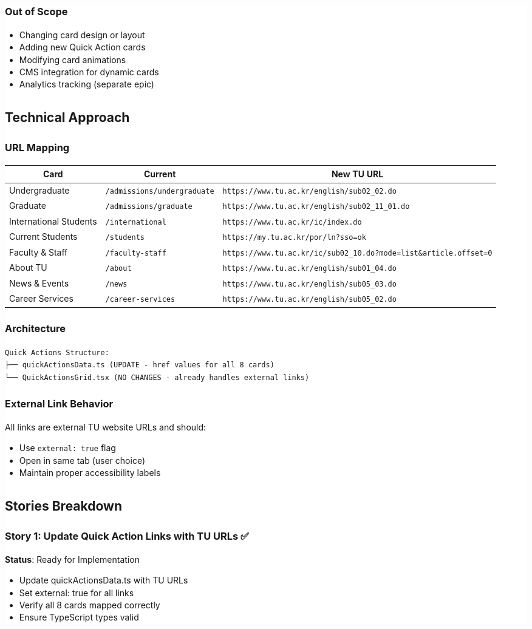 ### Out of Scope
- Changing card design or layout
- Adding new Quick Action cards
- Modifying card animations
- CMS integration for dynamic cards
- Analytics tracking (separate epic)

## Technical Approach

### URL Mapping

| Card | Current | New TU URL |
|------|---------|------------|
| Undergraduate | `/admissions/undergraduate` | `https://www.tu.ac.kr/english/sub02_02.do` |
| Graduate | `/admissions/graduate` | `https://www.tu.ac.kr/english/sub02_11_01.do` |
| International Students | `/international` | `https://www.tu.ac.kr/ic/index.do` |
| Current Students | `/students` | `https://my.tu.ac.kr/por/ln?sso=ok` |
| Faculty & Staff | `/faculty-staff` | `https://www.tu.ac.kr/ic/sub02_10.do?mode=list&article.offset=0` |
| About TU | `/about` | `https://www.tu.ac.kr/english/sub01_04.do` |
| News & Events | `/news` | `https://www.tu.ac.kr/english/sub05_03.do` |
| Career Services | `/career-services` | `https://www.tu.ac.kr/english/sub05_02.do` |

### Architecture

```
Quick Actions Structure:
├── quickActionsData.ts (UPDATE - href values for all 8 cards)
└── QuickActionsGrid.tsx (NO CHANGES - already handles external links)
```

### External Link Behavior
All links are external TU website URLs and should:
- Use `external: true` flag
- Open in same tab (user choice)
- Maintain proper accessibility labels

## Stories Breakdown

### Story 1: Update Quick Action Links with TU URLs ✅
**Status**: Ready for Implementation
- Update quickActionsData.ts with TU URLs
- Set external: true for all links
- Verify all 8 cards mapped correctly
- Ensure TypeScript types valid

